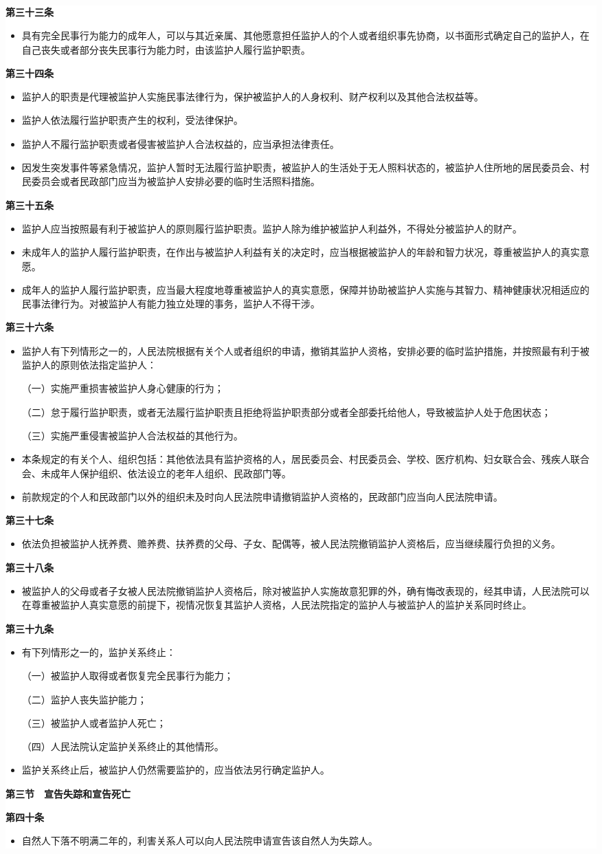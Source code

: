 **第三十三条**  

- 具有完全民事行为能力的成年人，可以与其近亲属、其他愿意担任监护人的个人或者组织事先协商，以书面形式确定自己的监护人，在自己丧失或者部分丧失民事行为能力时，由该监护人履行监护职责。

**第三十四条**  

- 监护人的职责是代理被监护人实施民事法律行为，保护被监护人的人身权利、财产权利以及其他合法权益等。

- 监护人依法履行监护职责产生的权利，受法律保护。

- 监护人不履行监护职责或者侵害被监护人合法权益的，应当承担法律责任。

- 因发生突发事件等紧急情况，监护人暂时无法履行监护职责，被监护人的生活处于无人照料状态的，被监护人住所地的居民委员会、村民委员会或者民政部门应当为被监护人安排必要的临时生活照料措施。

**第三十五条**  

- 监护人应当按照最有利于被监护人的原则履行监护职责。监护人除为维护被监护人利益外，不得处分被监护人的财产。

- 未成年人的监护人履行监护职责，在作出与被监护人利益有关的决定时，应当根据被监护人的年龄和智力状况，尊重被监护人的真实意愿。

- 成年人的监护人履行监护职责，应当最大程度地尊重被监护人的真实意愿，保障并协助被监护人实施与其智力、精神健康状况相适应的民事法律行为。对被监护人有能力独立处理的事务，监护人不得干涉。

**第三十六条**  

- 监护人有下列情形之一的，人民法院根据有关个人或者组织的申请，撤销其监护人资格，安排必要的临时监护措施，并按照最有利于被监护人的原则依法指定监护人：

	（一）实施严重损害被监护人身心健康的行为；
	
	（二）怠于履行监护职责，或者无法履行监护职责且拒绝将监护职责部分或者全部委托给他人，导致被监护人处于危困状态；
	
	（三）实施严重侵害被监护人合法权益的其他行为。

- 本条规定的有关个人、组织包括：其他依法具有监护资格的人，居民委员会、村民委员会、学校、医疗机构、妇女联合会、残疾人联合会、未成年人保护组织、依法设立的老年人组织、民政部门等。

- 前款规定的个人和民政部门以外的组织未及时向人民法院申请撤销监护人资格的，民政部门应当向人民法院申请。

**第三十七条**  

- 依法负担被监护人抚养费、赡养费、扶养费的父母、子女、配偶等，被人民法院撤销监护人资格后，应当继续履行负担的义务。

**第三十八条**  

- 被监护人的父母或者子女被人民法院撤销监护人资格后，除对被监护人实施故意犯罪的外，确有悔改表现的，经其申请，人民法院可以在尊重被监护人真实意愿的前提下，视情况恢复其监护人资格，人民法院指定的监护人与被监护人的监护关系同时终止。

**第三十九条**  

- 有下列情形之一的，监护关系终止：

	（一）被监护人取得或者恢复完全民事行为能力；
	
	（二）监护人丧失监护能力；
	
	（三）被监护人或者监护人死亡；
	
	（四）人民法院认定监护关系终止的其他情形。

- 监护关系终止后，被监护人仍然需要监护的，应当依法另行确定监护人。

**第三节  宣告失踪和宣告死亡**

**第四十条**  

- 自然人下落不明满二年的，利害关系人可以向人民法院申请宣告该自然人为失踪人。

